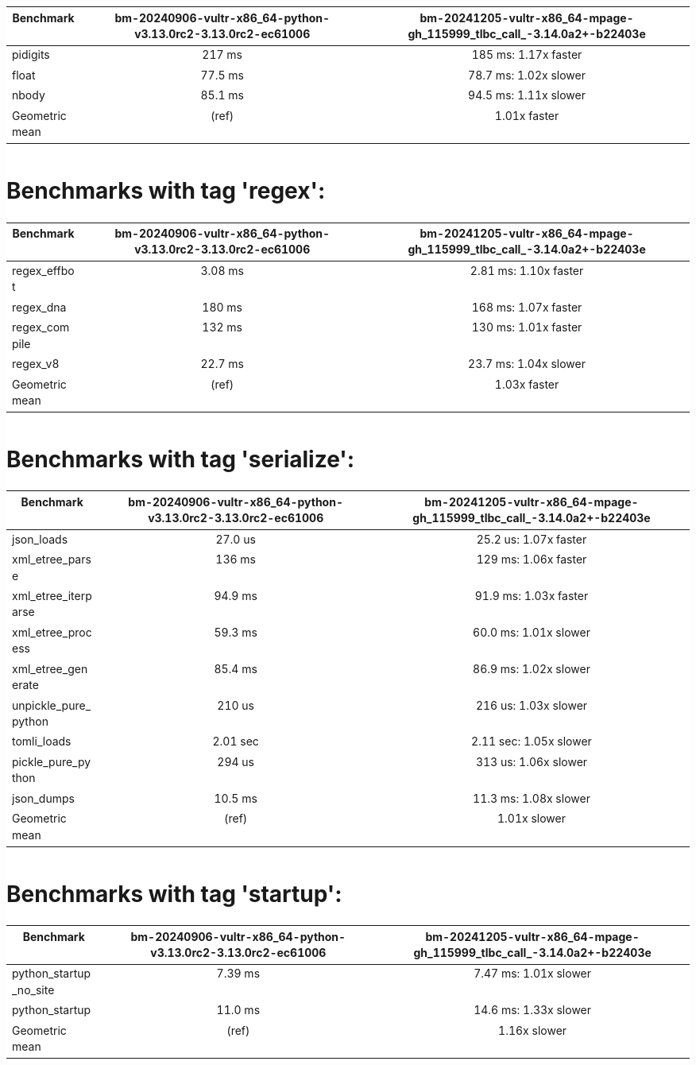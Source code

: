| Benchmark      | bm-20240906-vultr-x86_64-python-v3.13.0rc2-3.13.0rc2-ec61006 | bm-20241205-vultr-x86_64-mpage-gh_115999_tlbc_call_-3.14.0a2+-b22403e |
|----------------|:------------------------------------------------------------:|:---------------------------------------------------------------------:|
| pidigits       | 217 ms                                                       | 185 ms: 1.17x faster                                                  |
| float          | 77.5 ms                                                      | 78.7 ms: 1.02x slower                                                 |
| nbody          | 85.1 ms                                                      | 94.5 ms: 1.11x slower                                                 |
| Geometric mean | (ref)                                                        | 1.01x faster                                                          |

Benchmarks with tag 'regex':
============================

| Benchmark      | bm-20240906-vultr-x86_64-python-v3.13.0rc2-3.13.0rc2-ec61006 | bm-20241205-vultr-x86_64-mpage-gh_115999_tlbc_call_-3.14.0a2+-b22403e |
|----------------|:------------------------------------------------------------:|:---------------------------------------------------------------------:|
| regex_effbot   | 3.08 ms                                                      | 2.81 ms: 1.10x faster                                                 |
| regex_dna      | 180 ms                                                       | 168 ms: 1.07x faster                                                  |
| regex_compile  | 132 ms                                                       | 130 ms: 1.01x faster                                                  |
| regex_v8       | 22.7 ms                                                      | 23.7 ms: 1.04x slower                                                 |
| Geometric mean | (ref)                                                        | 1.03x faster                                                          |

Benchmarks with tag 'serialize':
================================

| Benchmark            | bm-20240906-vultr-x86_64-python-v3.13.0rc2-3.13.0rc2-ec61006 | bm-20241205-vultr-x86_64-mpage-gh_115999_tlbc_call_-3.14.0a2+-b22403e |
|----------------------|:------------------------------------------------------------:|:---------------------------------------------------------------------:|
| json_loads           | 27.0 us                                                      | 25.2 us: 1.07x faster                                                 |
| xml_etree_parse      | 136 ms                                                       | 129 ms: 1.06x faster                                                  |
| xml_etree_iterparse  | 94.9 ms                                                      | 91.9 ms: 1.03x faster                                                 |
| xml_etree_process    | 59.3 ms                                                      | 60.0 ms: 1.01x slower                                                 |
| xml_etree_generate   | 85.4 ms                                                      | 86.9 ms: 1.02x slower                                                 |
| unpickle_pure_python | 210 us                                                       | 216 us: 1.03x slower                                                  |
| tomli_loads          | 2.01 sec                                                     | 2.11 sec: 1.05x slower                                                |
| pickle_pure_python   | 294 us                                                       | 313 us: 1.06x slower                                                  |
| json_dumps           | 10.5 ms                                                      | 11.3 ms: 1.08x slower                                                 |
| Geometric mean       | (ref)                                                        | 1.01x slower                                                          |

Benchmarks with tag 'startup':
==============================

| Benchmark              | bm-20240906-vultr-x86_64-python-v3.13.0rc2-3.13.0rc2-ec61006 | bm-20241205-vultr-x86_64-mpage-gh_115999_tlbc_call_-3.14.0a2+-b22403e |
|------------------------|:------------------------------------------------------------:|:---------------------------------------------------------------------:|
| python_startup_no_site | 7.39 ms                                                      | 7.47 ms: 1.01x slower                                                 |
| python_startup         | 11.0 ms                                                      | 14.6 ms: 1.33x slower                                                 |
| Geometric mean         | (ref)                                                        | 1.16x slower                                                          |
